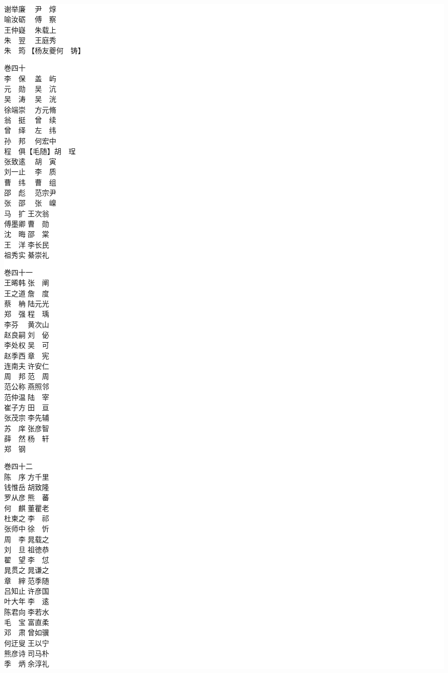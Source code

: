 谢举廉      　尹　焞  
喻汝砺      　傅　察  
王仲嶷      　朱载上  
朱　翌      　王庭秀  
朱　筠      【杨友夔何　铸】  

巻四十  
李　保      　盖　屿  
元　勋      　吴　沆  
吴　涛      　吴　洸  
徐端崇      　方元脩  
翁　挺      　曾　续  
曾　绎      　左　纬  
孙　邦      　何宏中  
程　俱【毛随】胡　珵  
张致逺      　胡　寅  
刘一止      　李　质  
曹　纬      　曹　组  
邵　彪      　范宗尹  
张　邵      　张　嵲  
马　扩      王次翁  
傅墨卿      曹　勋  
沈　晦      邵　棠  
王　洋      李长民  
祖秀实      綦崇礼  

巻四十一  
王晞韩      张　阐  
王之道      詹　度  
蔡　柟      陆元光  
郑　强      程　瑀  
李芬      　黄次山  
赵良嗣      刘　佖  
李处权      吴　可  
赵季西      章　宪  
连南夫      许安仁  
周　邦      范　周  
范公称      燕照邻  
范仲温      陆　宰  
崔子方      田　亘  
张茂宗      李先辅  
苏　庠      张彦智  
薛　然      杨　轩  
郑　钢  

巻四十二  
陈　序      方千里  
钱惟岳      胡致隆  
罗从彦      熊　蕃  
何　麒      董瞿老  
杜柬之      李　祁  
张师中      徐　忻  
周　李      晁载之  
刘　旦      祖徳恭  
翟　望      李　怤  
晁贯之      晁谦之  
章　縡      范季随  
吕知止      许彦国  
叶大年      李　逺  
陈君向      李若水  
毛　宝      富直柔  
邓　肃      曾如骥  
何迂叟      王以宁  
熊彦诗      司马朴  
季　炳      余淳礼  